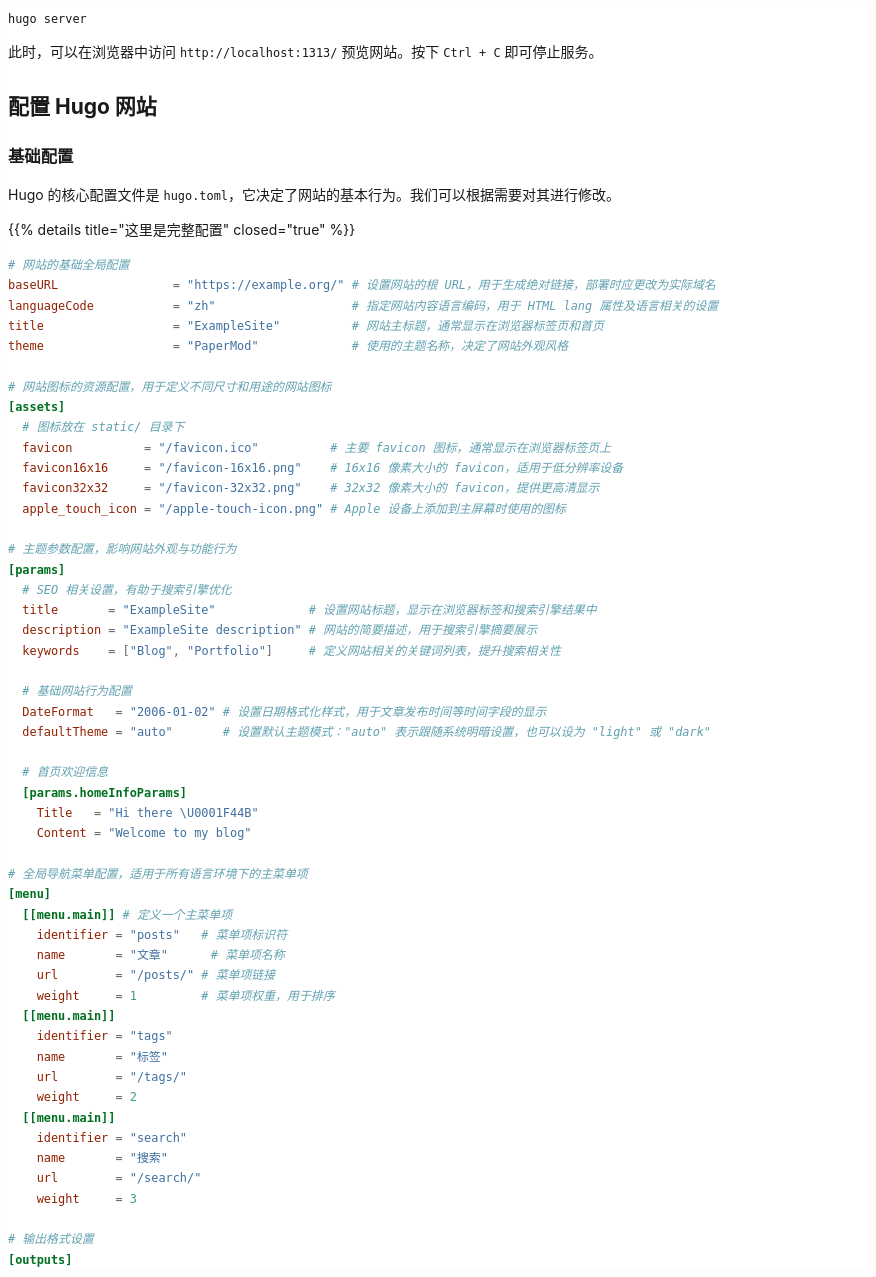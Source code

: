 ```shell
hugo server
```

此时，可以在浏览器中访问 `http://localhost:1313/` 预览网站。按下 `Ctrl + C` 即可停止服务。

## 配置 Hugo 网站

### 基础配置

Hugo 的核心配置文件是 `hugo.toml`，它决定了网站的基本行为。我们可以根据需要对其进行修改。

{{% details title="这里是完整配置" closed="true" %}}

```toml
# 网站的基础全局配置
baseURL                = "https://example.org/" # 设置网站的根 URL，用于生成绝对链接，部署时应更改为实际域名
languageCode           = "zh"                   # 指定网站内容语言编码，用于 HTML lang 属性及语言相关的设置
title                  = "ExampleSite"          # 网站主标题，通常显示在浏览器标签页和首页
theme                  = "PaperMod"             # 使用的主题名称，决定了网站外观风格

# 网站图标的资源配置，用于定义不同尺寸和用途的网站图标
[assets]
  # 图标放在 static/ 目录下
  favicon          = "/favicon.ico"          # 主要 favicon 图标，通常显示在浏览器标签页上
  favicon16x16     = "/favicon-16x16.png"    # 16x16 像素大小的 favicon，适用于低分辨率设备
  favicon32x32     = "/favicon-32x32.png"    # 32x32 像素大小的 favicon，提供更高清显示
  apple_touch_icon = "/apple-touch-icon.png" # Apple 设备上添加到主屏幕时使用的图标

# 主题参数配置，影响网站外观与功能行为
[params]
  # SEO 相关设置，有助于搜索引擎优化
  title       = "ExampleSite"             # 设置网站标题，显示在浏览器标签和搜索引擎结果中
  description = "ExampleSite description" # 网站的简要描述，用于搜索引擎摘要展示
  keywords    = ["Blog", "Portfolio"]     # 定义网站相关的关键词列表，提升搜索相关性

  # 基础网站行为配置
  DateFormat   = "2006-01-02" # 设置日期格式化样式，用于文章发布时间等时间字段的显示
  defaultTheme = "auto"       # 设置默认主题模式："auto" 表示跟随系统明暗设置，也可以设为 "light" 或 "dark"

  # 首页欢迎信息
  [params.homeInfoParams]
    Title   = "Hi there \U0001F44B"
    Content = "Welcome to my blog"

# 全局导航菜单配置，适用于所有语言环境下的主菜单项
[menu]
  [[menu.main]] # 定义一个主菜单项
    identifier = "posts"   # 菜单项标识符
    name       = "文章"      # 菜单项名称
    url        = "/posts/" # 菜单项链接
    weight     = 1         # 菜单项权重，用于排序
  [[menu.main]]
    identifier = "tags"
    name       = "标签"
    url        = "/tags/"
    weight     = 2
  [[menu.main]]
    identifier = "search"
    name       = "搜索"
    url        = "/search/"
    weight     = 3

# 输出格式设置
[outputs]
```